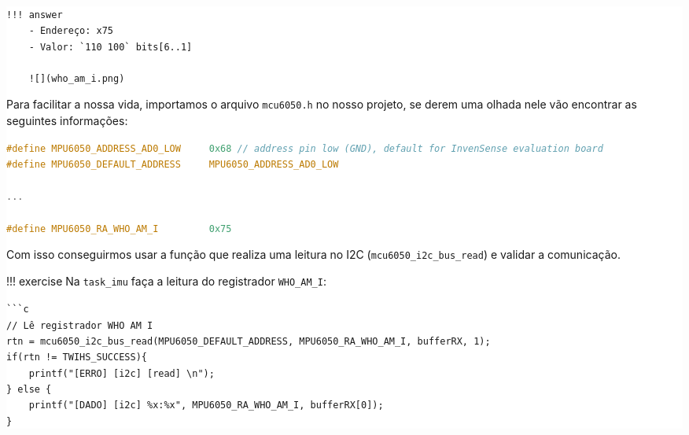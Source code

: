     !!! answer
        - Endereço: x75
        - Valor: `110 100` bits[6..1]
    
        ![](who_am_i.png)
    
Para facilitar a nossa vida, importamos o arquivo `mcu6050.h` no nosso projeto, se derem uma olhada nele vão encontrar as seguintes informações:

```h
#define MPU6050_ADDRESS_AD0_LOW     0x68 // address pin low (GND), default for InvenSense evaluation board
#define MPU6050_DEFAULT_ADDRESS     MPU6050_ADDRESS_AD0_LOW

...

#define MPU6050_RA_WHO_AM_I         0x75
```

Com isso conseguirmos usar a função que realiza uma leitura no I2C (`mcu6050_i2c_bus_read`) e validar a comunicação.

!!! exercise
    Na `task_imu` faça a leitura do registrador `WHO_AM_I`:

    ```c
	// Lê registrador WHO AM I
	rtn = mcu6050_i2c_bus_read(MPU6050_DEFAULT_ADDRESS, MPU6050_RA_WHO_AM_I, bufferRX, 1);
	if(rtn != TWIHS_SUCCESS){
		printf("[ERRO] [i2c] [read] \n");
	} else {
        printf("[DADO] [i2c] %x:%x", MPU6050_RA_WHO_AM_I, bufferRX[0]);
    }
    